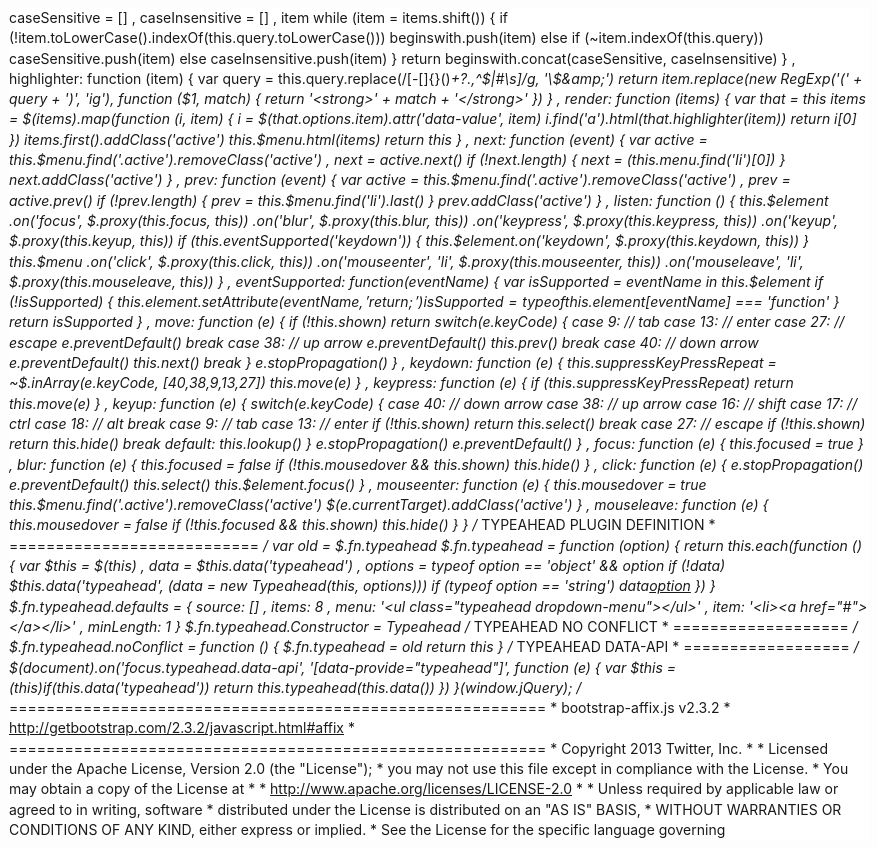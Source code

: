 caseSensitive = []         , caseInsensitive = []         , item       while (item = items.shift()) {         if (!item.toLowerCase().indexOf(this.query.toLowerCase())) beginswith.push(item)         else if (~item.indexOf(this.query)) caseSensitive.push(item)         else caseInsensitive.push(item)       }       return beginswith.concat(caseSensitive, caseInsensitive)     }   , highlighter: function (item) {       var query = this.query.replace(/[\-\[\]{}()*+?.,\^$|#\s]/g, '\$&amp;')       return item.replace(new RegExp('(' + query + ')', 'ig'), function ($1, match) {         return '&lt;strong>' + match + '&lt;/strong>'       })     }   , render: function (items) {       var that = this       items = $(items).map(function (i, item) {         i = $(that.options.item).attr('data-value', item)         i.find('a').html(that.highlighter(item))         return i[0]       })       items.first().addClass('active')       this.$menu.html(items)       return this     }   , next: function (event) {       var active = this.$menu.find('.active').removeClass('active')         , next = active.next()       if (!next.length) {         next = $(this.$menu.find('li')[0])       }       next.addClass('active')     }   , prev: function (event) {       var active = this.$menu.find('.active').removeClass('active')         , prev = active.prev()       if (!prev.length) {         prev = this.$menu.find('li').last()       }       prev.addClass('active')     }   , listen: function () {       this.$element         .on('focus',    $.proxy(this.focus, this))         .on('blur',     $.proxy(this.blur, this))         .on('keypress', $.proxy(this.keypress, this))         .on('keyup',    $.proxy(this.keyup, this))       if (this.eventSupported('keydown')) {         this.$element.on('keydown', $.proxy(this.keydown, this))       }       this.$menu         .on('click', $.proxy(this.click, this))         .on('mouseenter', 'li', $.proxy(this.mouseenter, this))         .on('mouseleave', 'li', $.proxy(this.mouseleave, this))     }   , eventSupported: function(eventName) {       var isSupported = eventName in this.$element       if (!isSupported) {         this.$element.setAttribute(eventName, 'return;')         isSupported = typeof this.$element[eventName] === 'function'       }       return isSupported     }   , move: function (e) {       if (!this.shown) return       switch(e.keyCode) {         case 9: // tab         case 13: // enter         case 27: // escape           e.preventDefault()           break         case 38: // up arrow           e.preventDefault()           this.prev()           break         case 40: // down arrow           e.preventDefault()           this.next()           break       }       e.stopPropagation()     }   , keydown: function (e) {       this.suppressKeyPressRepeat = ~$.inArray(e.keyCode, [40,38,9,13,27])       this.move(e)     }   , keypress: function (e) {       if (this.suppressKeyPressRepeat) return       this.move(e)     }   , keyup: function (e) {       switch(e.keyCode) {         case 40: // down arrow         case 38: // up arrow         case 16: // shift         case 17: // ctrl         case 18: // alt           break         case 9: // tab         case 13: // enter           if (!this.shown) return           this.select()           break         case 27: // escape           if (!this.shown) return           this.hide()           break         default:           this.lookup()       }       e.stopPropagation()       e.preventDefault()   }   , focus: function (e) {       this.focused = true     }   , blur: function (e) {       this.focused = false       if (!this.mousedover &amp;&amp; this.shown) this.hide()     }   , click: function (e) {       e.stopPropagation()       e.preventDefault()       this.select()       this.$element.focus()     }   , mouseenter: function (e) {       this.mousedover = true       this.$menu.find('.active').removeClass('active')       $(e.currentTarget).addClass('active')     }   , mouseleave: function (e) {       this.mousedover = false       if (!this.focused &amp;&amp; this.shown) this.hide()     }   }   /* TYPEAHEAD PLUGIN DEFINITION    * =========================== */   var old = $.fn.typeahead   $.fn.typeahead = function (option) {     return this.each(function () {       var $this = $(this)         , data = $this.data('typeahead')         , options = typeof option == 'object' &amp;&amp; option       if (!data) $this.data('typeahead', (data = new Typeahead(this, options)))       if (typeof option == 'string') data[option]()     })   }   $.fn.typeahead.defaults = {     source: []   , items: 8   , menu: '&lt;ul class="typeahead dropdown-menu">&lt;/ul>'   , item: '&lt;li>&lt;a href="#">&lt;/a>&lt;/li>'   , minLength: 1   }   $.fn.typeahead.Constructor = Typeahead  /* TYPEAHEAD NO CONFLICT   * =================== */   $.fn.typeahead.noConflict = function () {     $.fn.typeahead = old     return this   }  /* TYPEAHEAD DATA-API   * ================== */   $(document).on('focus.typeahead.data-api', '[data-provide="typeahead"]', function (e) {     var $this = $(this)     if ($this.data('typeahead')) return     $this.typeahead($this.data())   }) }(window.jQuery); /* ==========================================================  * bootstrap-affix.js v2.3.2  * http://getbootstrap.com/2.3.2/javascript.html#affix  * ==========================================================  * Copyright 2013 Twitter, Inc.  *  * Licensed under the Apache License, Version 2.0 (the "License");  * you may not use this file except in compliance with the License.  * You may obtain a copy of the License at  *  * http://www.apache.org/licenses/LICENSE-2.0  *  * Unless required by applicable law or agreed to in writing, software  * distributed under the License is distributed on an "AS IS" BASIS,  * WITHOUT WARRANTIES OR CONDITIONS OF ANY KIND, either express or implied.  * See the License for the specific language governing